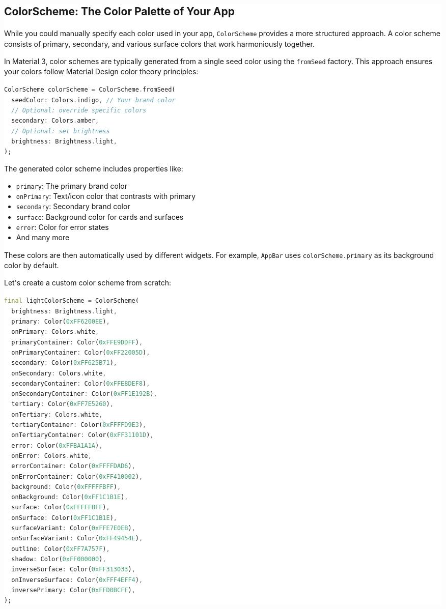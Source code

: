 ## ColorScheme: The Color Palette of Your App

While you could manually specify each color used in your app, `ColorScheme` provides a more structured approach. A color scheme consists of primary, secondary, and various surface colors that work harmoniously together.

In Material 3, color schemes are typically generated from a single seed color using the `fromSeed` factory. This approach ensures your colors follow Material Design color theory principles:

```dart
ColorScheme colorScheme = ColorScheme.fromSeed(
  seedColor: Colors.indigo, // Your brand color
  // Optional: override specific colors
  secondary: Colors.amber,
  // Optional: set brightness
  brightness: Brightness.light,
);
```

The generated color scheme includes properties like:

- `primary`: The primary brand color
- `onPrimary`: Text/icon color that contrasts with primary
- `secondary`: Secondary brand color
- `surface`: Background color for cards and surfaces
- `error`: Color for error states
- And many more

These colors are then automatically used by different widgets. For example, `AppBar` uses `colorScheme.primary` as its background color by default.

Let's create a custom color scheme from scratch:

```dart
final lightColorScheme = ColorScheme(
  brightness: Brightness.light,
  primary: Color(0xFF6200EE),
  onPrimary: Colors.white,
  primaryContainer: Color(0xFFE9DDFF),
  onPrimaryContainer: Color(0xFF22005D),
  secondary: Color(0xFF625B71),
  onSecondary: Colors.white,
  secondaryContainer: Color(0xFFE8DEF8),
  onSecondaryContainer: Color(0xFF1E192B),
  tertiary: Color(0xFF7E5260),
  onTertiary: Colors.white,
  tertiaryContainer: Color(0xFFFFD9E3),
  onTertiaryContainer: Color(0xFF31101D),
  error: Color(0xFFBA1A1A),
  onError: Colors.white,
  errorContainer: Color(0xFFFFDAD6),
  onErrorContainer: Color(0xFF410002),
  background: Color(0xFFFFFBFF),
  onBackground: Color(0xFF1C1B1E),
  surface: Color(0xFFFFFBFF),
  onSurface: Color(0xFF1C1B1E),
  surfaceVariant: Color(0xFFE7E0EB),
  onSurfaceVariant: Color(0xFF49454E),
  outline: Color(0xFF7A757F),
  shadow: Color(0xFF000000),
  inverseSurface: Color(0xFF313033),
  onInverseSurface: Color(0xFFF4EFF4),
  inversePrimary: Color(0xFFD0BCFF),
);
```
